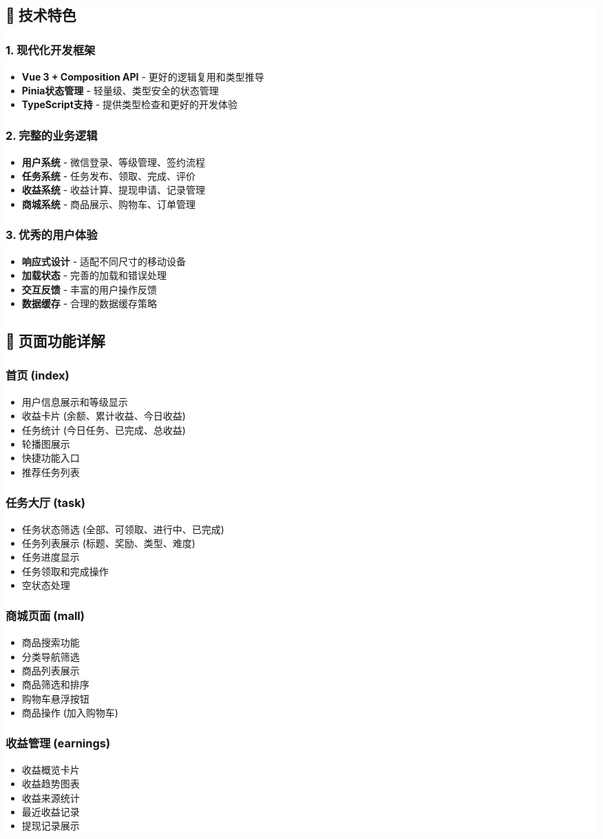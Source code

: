 ## 🚀 技术特色

### 1. 现代化开发框架
- **Vue 3 + Composition API** - 更好的逻辑复用和类型推导
- **Pinia状态管理** - 轻量级、类型安全的状态管理
- **TypeScript支持** - 提供类型检查和更好的开发体验

### 2. 完整的业务逻辑
- **用户系统** - 微信登录、等级管理、签约流程
- **任务系统** - 任务发布、领取、完成、评价
- **收益系统** - 收益计算、提现申请、记录管理
- **商城系统** - 商品展示、购物车、订单管理

### 3. 优秀的用户体验
- **响应式设计** - 适配不同尺寸的移动设备
- **加载状态** - 完善的加载和错误处理
- **交互反馈** - 丰富的用户操作反馈
- **数据缓存** - 合理的数据缓存策略

## 📱 页面功能详解

### 首页 (index)
- 用户信息展示和等级显示
- 收益卡片 (余额、累计收益、今日收益)
- 任务统计 (今日任务、已完成、总收益)
- 轮播图展示
- 快捷功能入口
- 推荐任务列表

### 任务大厅 (task)
- 任务状态筛选 (全部、可领取、进行中、已完成)
- 任务列表展示 (标题、奖励、类型、难度)
- 任务进度显示
- 任务领取和完成操作
- 空状态处理

### 商城页面 (mall)
- 商品搜索功能
- 分类导航筛选
- 商品列表展示
- 商品筛选和排序
- 购物车悬浮按钮
- 商品操作 (加入购物车)

### 收益管理 (earnings)
- 收益概览卡片
- 收益趋势图表
- 收益来源统计
- 最近收益记录
- 提现记录展示
